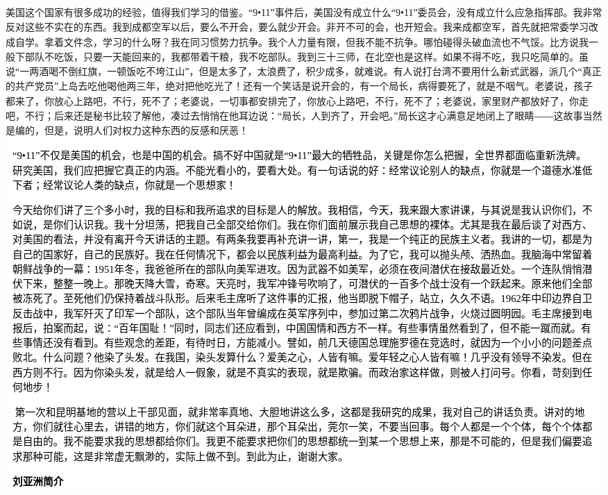 <span
style="font-family: &quot;Verdana&quot;;">美国这个国家有很多成功的经验，值得我们学习的借鉴。“9•11”事件后，美国没有成立什么“9•11”委员会，没有成立什么应急指挥部。我非常反对这些不实在的东西。我到成都空军以后，要么不开会，要么就少开会。非开不可的会，也开短会。我来成都空军，首先就把常委学习改成自学。拿着文件念，学习的什么呀？我在同习惯势力抗争。我个人力量有限，但我不能不抗争。哪怕碰得头破血流也不气馁。比方说我一般下部队不吃饭，只要一天能回来的，我都带着干粮，我不吃部队。我到三十三师，在北空也是这样。如果不得不吃，我只吃简单的。虽说“一两酒喝不倒红旗，一顿饭吃不垮江山”，但是太多了，太浪费了，积少成多，就难说。有人说打台湾不要用什么新式武器，派几个“真正的共产党员”上岛去吃他喝他两三年，绝对把他吃光了！还有一个笑话是说开会的，有一个局长，病得要死了，就是不咽气。老婆说，孩子都来了，你放心上路吧，不行，死不了；老婆说，一切事都安排完了，你放心上路吧，不行，死不了；老婆说，家里财产都放好了，你走吧，不行；后来还是秘书比较了解他，凑过去悄悄在他耳边说：“局长，人到齐了，开会吧。”局长这才心满意足地闭上了眼睛——这故事当然是编的，但是，说明人们对权力这种东西的反感和厌恶！</span>

</div>

<div
style="color: black; direction: ltr; font-family: &quot;Arial&quot;; font-size: 11pt; margin-bottom: 0; margin-left: 7.5pt; margin-right: 7.5pt; margin-top: 0; padding: 0;">

<span
style="font-family: &quot;Verdana&quot;;">“9•11”不仅是美国的机会，也是中国的机会。搞不好中国就是“9•11”最大的牺牲品，关键是你怎么把握，全世界都面临重新洗牌。研究美国，我们应把握它真正的内涵。不能光看小的，要看大处。有一句话说的好：经常议论别人的缺点，你就是一个道德水准低下者；经常议论人类的缺点，你就是一个思想家！</span>

</div>

<div
style="color: black; direction: ltr; font-family: &quot;Arial&quot;; font-size: 11pt; margin-bottom: 0; margin-left: 7.5pt; margin-right: 7.5pt; margin-top: 0; padding: 0;">

<span
style="font-family: &quot;Verdana&quot;;">今天给你们讲了三个多小时，我的目标和我所追求的目标是人的解放。我相信，今天，我来跟大家讲课，与其说是我认识你们，不如说，是你们认识我。我十分坦荡，把我自己全部交给你们。我在你们面前展示我自己思想的裸体。尤其是我在最后谈了对西方、对美国的看法，并没有离开今天讲话的主题。有两条我要再补充讲一讲，第一，我是一个纯正的民族主义者。我讲的一切，都是为自己的国家好，自己的民族好。我在任何情况下，都会以民族利益为最高利益。为了它，我可以抛头颅、洒热血。我脑海中常留着朝鲜战争的一幕：1951年冬，我爸爸所在的部队向美军进攻。因为武器不如美军，必须在夜间潜伏在接敌最近处。一个连队悄悄潜伏下来，整整一晚上。那晚天降大雪，奇寒。天亮时，我军冲锋号吹响了，可潜伏的一百多个战士没有一个跃起来。原来他们全部被冻死了。至死他们仍保持着战斗队形。后来毛主席听了这件事的汇报，他当即脱下帽子，站立，久久不语。1962年中印边界自卫反击战中，我军歼灭了印军一个部队，这个部队当年曾编成在英军序列中，参加过第二次鸦片战争，火烧过圆明园。毛主席接到电报后，拍案而起，说：“百年国耻！”同时，同志们还应看到，中国国情和西方不一样。有些事情虽然看到了，但不能一蹴而就。有些事情还没有看到。有些观念的差距，有待时日，方能减小。譬如，前几天德国总理施罗德在竞选时，就因为一个小小的问题差点败北。什么问题？他染了头发。在我国，染头发算什么？爱美之心，人皆有嘛。爱年轻之心人皆有嘛！几乎没有领导不染发。但在西方则不行。因为你染头发，就是给人一假象，就是不真实的表现，就是欺骗。而政治家这样做，则被人打问号。你看，苛刻到任何地步！</span>

</div>

<div
style="color: black; direction: ltr; font-family: &quot;Arial&quot;; font-size: 11pt; margin-bottom: 0; margin-left: 7.5pt; margin-right: 7.5pt; margin-top: 0; padding: 0;">

<span
style="font-family: &quot;Verdana&quot;;"> 第一次和昆明基地的营以上干部见面，就非常率真地、大胆地讲这么多，这都是我研究的成果，我对自己的讲话负责。讲对的地方，你们就往心里去，讲错的地方，你们就这个耳朵进，那个耳朵出，莞尔一笑，不要当回事。每个人都是一个个体，每个个体都是自由的。我不能要求我的思想都给你们。我更不能要求把你们的思想都统一到某一个思想上来，那是不可能的，但是我们偏要追求那种可能，这是非常虚无飘渺的，实际上做不到。到此为止，谢谢大家。</span>

</div>

<div
style="color: black; direction: ltr; font-family: &quot;Arial&quot;; font-size: 11pt; margin-bottom: 0; margin-left: 7.5pt; margin-right: 7.5pt; margin-top: 0; padding: 0;">

<span
style="font-family: &quot;Verdana&quot;; font-weight: bold;">刘亚洲简介</span>

</div>

<div
style="color: black; direction: ltr; font-family: &quot;Arial&quot;; font-size: 11pt; margin-bottom: 0; margin-left: 7.5pt; margin-right: 7.5pt; margin-top: 0; padding: 0;">
